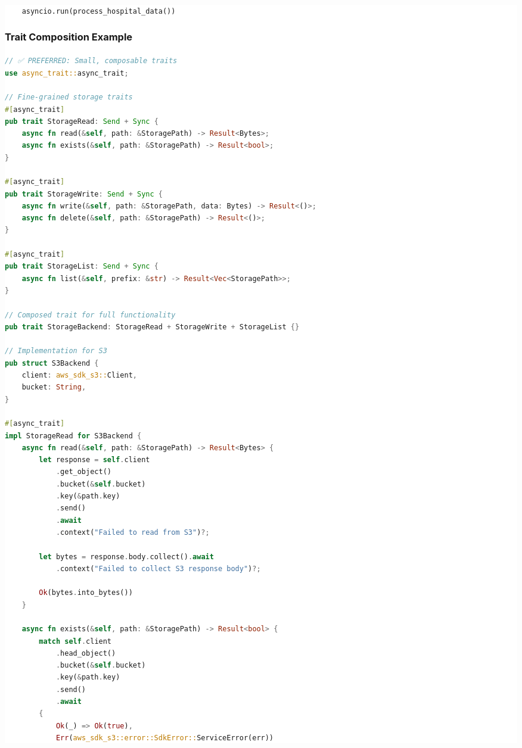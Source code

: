 ```python
    asyncio.run(process_hospital_data())
```

### Trait Composition Example

```rust
// ✅ PREFERRED: Small, composable traits
use async_trait::async_trait;

// Fine-grained storage traits
#[async_trait]
pub trait StorageRead: Send + Sync {
    async fn read(&self, path: &StoragePath) -> Result<Bytes>;
    async fn exists(&self, path: &StoragePath) -> Result<bool>;
}

#[async_trait] 
pub trait StorageWrite: Send + Sync {
    async fn write(&self, path: &StoragePath, data: Bytes) -> Result<()>;
    async fn delete(&self, path: &StoragePath) -> Result<()>;
}

#[async_trait]
pub trait StorageList: Send + Sync {
    async fn list(&self, prefix: &str) -> Result<Vec<StoragePath>>;
}

// Composed trait for full functionality
pub trait StorageBackend: StorageRead + StorageWrite + StorageList {}

// Implementation for S3
pub struct S3Backend {
    client: aws_sdk_s3::Client,
    bucket: String,
}

#[async_trait]
impl StorageRead for S3Backend {
    async fn read(&self, path: &StoragePath) -> Result<Bytes> {
        let response = self.client
            .get_object()
            .bucket(&self.bucket)
            .key(&path.key)
            .send()
            .await
            .context("Failed to read from S3")?;
            
        let bytes = response.body.collect().await
            .context("Failed to collect S3 response body")?;
            
        Ok(bytes.into_bytes())
    }
    
    async fn exists(&self, path: &StoragePath) -> Result<bool> {
        match self.client
            .head_object()
            .bucket(&self.bucket)
            .key(&path.key)
            .send()
            .await
        {
            Ok(_) => Ok(true),
            Err(aws_sdk_s3::error::SdkError::ServiceError(err)) 
```